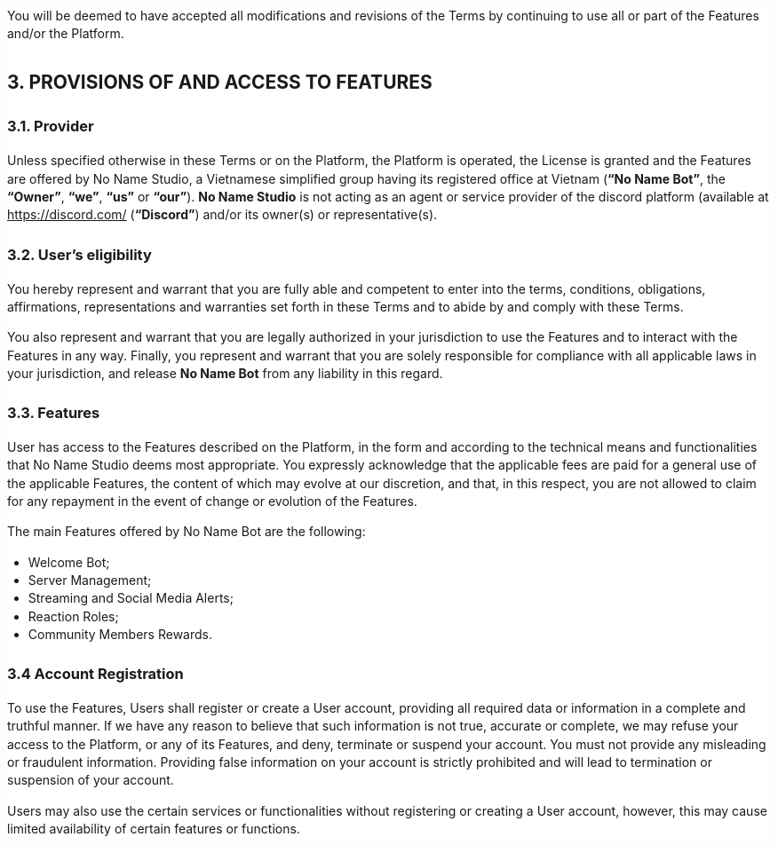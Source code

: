 You will be deemed to have accepted all modifications and revisions of the Terms by continuing to use all or part of the Features and/or the Platform.

## 3. PROVISIONS OF AND ACCESS TO FEATURES

### 3.1. Provider

Unless specified otherwise in these Terms or on the Platform, the Platform is operated, the License is granted and the Features are offered by No Name Studio, a Vietnamese simplified group having its registered office at Vietnam
(**“No Name Bot”**, the **“Owner”**, **“we”**, **“us”** or **“our”**). **No Name Studio** is not acting as an agent or service provider of the discord platform (available at https://discord.com/ (**“Discord”**) and/or its owner(s) or representative(s).

### 3.2. User’s eligibility

You hereby represent and warrant that you are fully able and competent to enter into the terms, conditions, obligations, affirmations, representations and warranties set forth in these Terms and to abide by and comply with these Terms.

You also represent and warrant that you are legally authorized in your jurisdiction to use the Features and to interact with the Features in any way. Finally, you represent and warrant that you are solely responsible for compliance with all applicable laws in your jurisdiction, and release **No Name Bot** from any liability in this regard.

### 3.3. Features

User has access to the Features described on the Platform, in the form and according to the technical means and functionalities that No Name Studio deems most appropriate. You expressly acknowledge that the applicable fees are paid for a general use of the applicable Features, the content of which may evolve at our discretion, and that, in this respect, you are not allowed to claim for any repayment in the event of change or evolution of the Features.

The main Features offered by No Name Bot are the following:

* Welcome Bot;
* Server Management;
* Streaming and Social Media Alerts;
* Reaction Roles;
* Community Members Rewards.

### 3.4 Account Registration

To use the Features, Users shall register or create a User account, providing all required data or information in a complete and truthful manner. If we have any  reason to believe that such information is not true, accurate or complete, we may refuse your access to the Platform, or any of its Features, and deny, terminate or suspend your account. You must not provide any misleading or fraudulent information. Providing false information on your account is strictly prohibited and will lead to termination or suspension of your account.

Users may also use the certain services or functionalities without registering or creating a User account, however, this may cause limited availability of certain features or functions.
